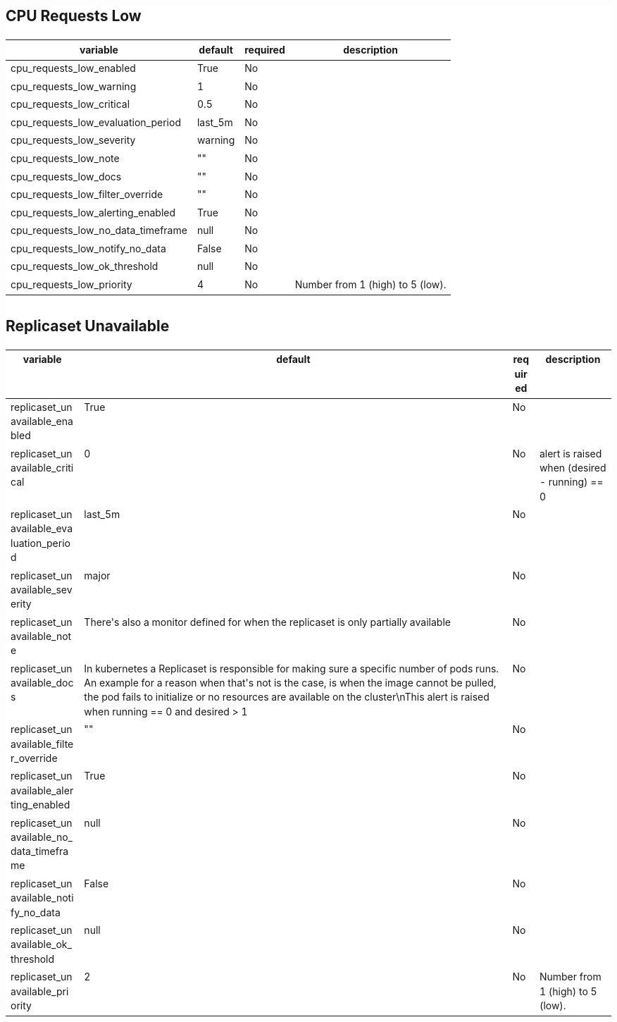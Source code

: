 
## CPU Requests Low

| variable                           | default  | required | description                      |
|------------------------------------|----------|----------|----------------------------------|
| cpu_requests_low_enabled           | True     | No       |                                  |
| cpu_requests_low_warning           | 1        | No       |                                  |
| cpu_requests_low_critical          | 0.5      | No       |                                  |
| cpu_requests_low_evaluation_period | last_5m  | No       |                                  |
| cpu_requests_low_severity          | warning  | No       |                                  |
| cpu_requests_low_note              | ""       | No       |                                  |
| cpu_requests_low_docs              | ""       | No       |                                  |
| cpu_requests_low_filter_override   | ""       | No       |                                  |
| cpu_requests_low_alerting_enabled  | True     | No       |                                  |
| cpu_requests_low_no_data_timeframe | null     | No       |                                  |
| cpu_requests_low_notify_no_data    | False    | No       |                                  |
| cpu_requests_low_ok_threshold      | null     | No       |                                  |
| cpu_requests_low_priority          | 4        | No       | Number from 1 (high) to 5 (low). |


## Replicaset Unavailable

| variable                                 | default                                  | required | description                                   |
|------------------------------------------|------------------------------------------|----------|-----------------------------------------------|
| replicaset_unavailable_enabled           | True                                     | No       |                                               |
| replicaset_unavailable_critical          | 0                                        | No       | alert is raised when (desired - running) == 0 |
| replicaset_unavailable_evaluation_period | last_5m                                  | No       |                                               |
| replicaset_unavailable_severity          | major                                    | No       |                                               |
| replicaset_unavailable_note              | There's also a monitor defined for when the replicaset is only partially available | No       |                                               |
| replicaset_unavailable_docs              | In kubernetes a Replicaset is responsible for making sure a specific number of pods runs. An example for a reason when that's not is the case, is when the image cannot be pulled, the pod fails to initialize or no resources are available on the cluster\nThis alert is raised when running == 0 and desired > 1 | No       |                                               |
| replicaset_unavailable_filter_override   | ""                                       | No       |                                               |
| replicaset_unavailable_alerting_enabled  | True                                     | No       |                                               |
| replicaset_unavailable_no_data_timeframe | null                                     | No       |                                               |
| replicaset_unavailable_notify_no_data    | False                                    | No       |                                               |
| replicaset_unavailable_ok_threshold      | null                                     | No       |                                               |
| replicaset_unavailable_priority          | 2                                        | No       | Number from 1 (high) to 5 (low).              |
